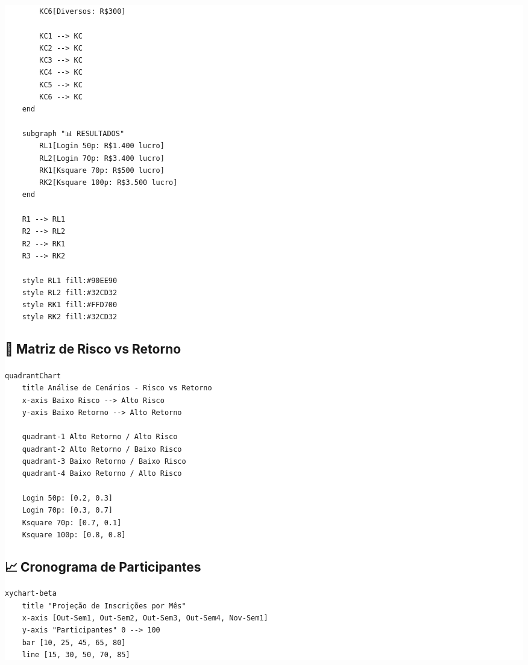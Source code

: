 ```mermaid
        KC6[Diversos: R$300]
        
        KC1 --> KC
        KC2 --> KC
        KC3 --> KC
        KC4 --> KC
        KC5 --> KC
        KC6 --> KC
    end
    
    subgraph "📊 RESULTADOS"
        RL1[Login 50p: R$1.400 lucro]
        RL2[Login 70p: R$3.400 lucro]
        RK1[Ksquare 70p: R$500 lucro]
        RK2[Ksquare 100p: R$3.500 lucro]
    end
    
    R1 --> RL1
    R2 --> RL2
    R2 --> RK1
    R3 --> RK2
    
    style RL1 fill:#90EE90
    style RL2 fill:#32CD32
    style RK1 fill:#FFD700
    style RK2 fill:#32CD32
```

## 🎯 Matriz de Risco vs Retorno

```mermaid
quadrantChart
    title Análise de Cenários - Risco vs Retorno
    x-axis Baixo Risco --> Alto Risco
    y-axis Baixo Retorno --> Alto Retorno
    
    quadrant-1 Alto Retorno / Alto Risco
    quadrant-2 Alto Retorno / Baixo Risco
    quadrant-3 Baixo Retorno / Baixo Risco
    quadrant-4 Baixo Retorno / Alto Risco
    
    Login 50p: [0.2, 0.3]
    Login 70p: [0.3, 0.7]
    Ksquare 70p: [0.7, 0.1]
    Ksquare 100p: [0.8, 0.8]
```

## 📈 Cronograma de Participantes

```mermaid
xychart-beta
    title "Projeção de Inscrições por Mês"
    x-axis [Out-Sem1, Out-Sem2, Out-Sem3, Out-Sem4, Nov-Sem1]
    y-axis "Participantes" 0 --> 100
    bar [10, 25, 45, 65, 80]
    line [15, 30, 50, 70, 85]
```
